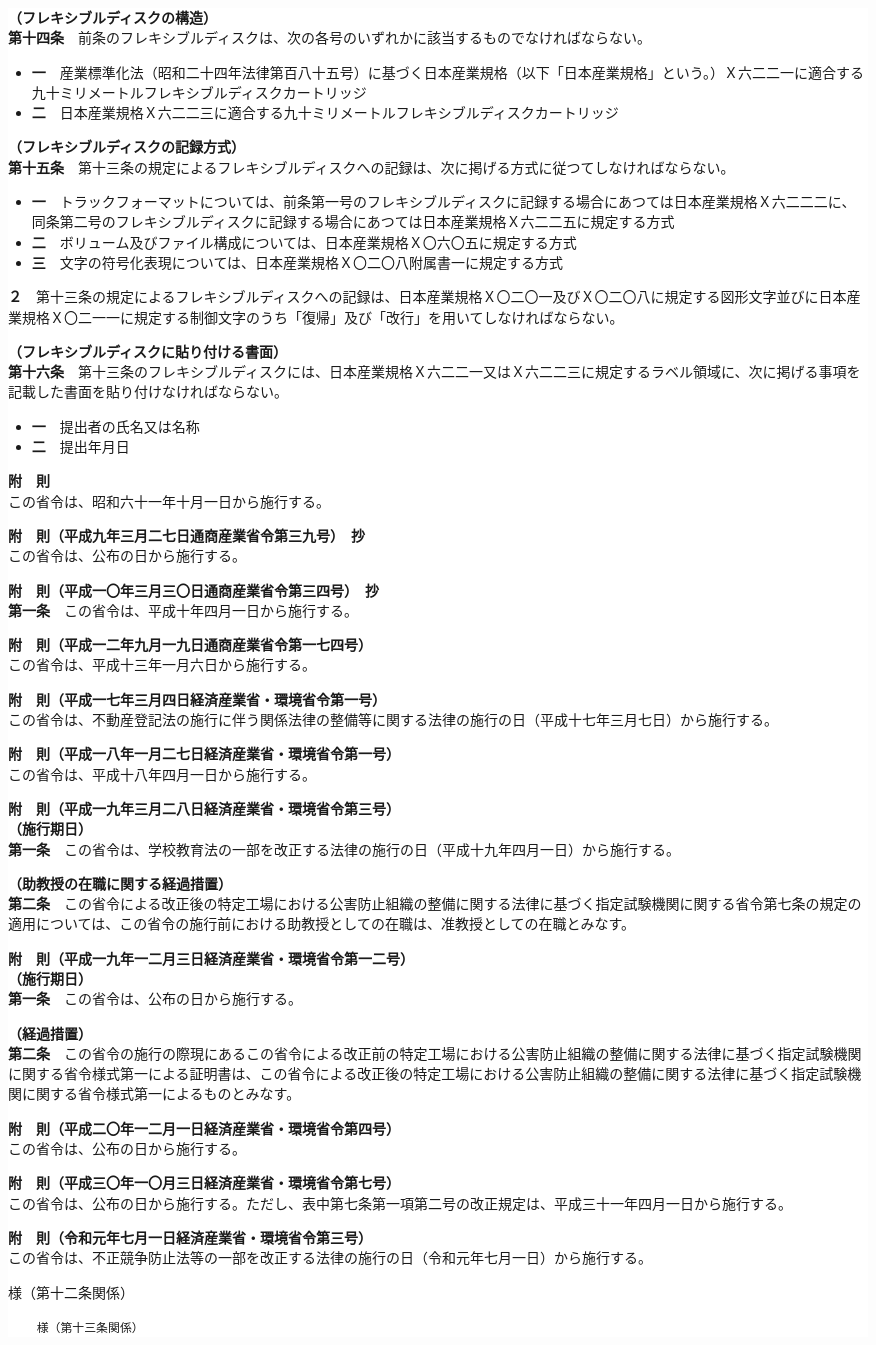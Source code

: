 **（フレキシブルディスクの構造）**  
**第十四条**　前条のフレキシブルディスクは、次の各号のいずれかに該当するものでなければならない。  
* **一**　産業標準化法（昭和二十四年法律第百八十五号）に基づく日本産業規格（以下「日本産業規格」という。）Ｘ六二二一に適合する九十ミリメートルフレキシブルディスクカートリッジ  
* **二**　日本産業規格Ｘ六二二三に適合する九十ミリメートルフレキシブルディスクカートリッジ  
  
**（フレキシブルディスクの記録方式）**  
**第十五条**　第十三条の規定によるフレキシブルディスクへの記録は、次に掲げる方式に従つてしなければならない。  
* **一**　トラックフォーマットについては、前条第一号のフレキシブルディスクに記録する場合にあつては日本産業規格Ｘ六二二二に、同条第二号のフレキシブルディスクに記録する場合にあつては日本産業規格Ｘ六二二五に規定する方式  
* **二**　ボリューム及びファイル構成については、日本産業規格Ｘ〇六〇五に規定する方式  
* **三**　文字の符号化表現については、日本産業規格Ｘ〇二〇八附属書一に規定する方式  
  
**２**　第十三条の規定によるフレキシブルディスクへの記録は、日本産業規格Ｘ〇二〇一及びＸ〇二〇八に規定する図形文字並びに日本産業規格Ｘ〇二一一に規定する制御文字のうち「復帰」及び「改行」を用いてしなければならない。  
  
**（フレキシブルディスクに貼り付ける書面）**  
**第十六条**　第十三条のフレキシブルディスクには、日本産業規格Ｘ六二二一又はＸ六二二三に規定するラベル領域に、次に掲げる事項を記載した書面を貼り付けなければならない。  
* **一**　提出者の氏名又は名称  
* **二**　提出年月日  
  
**附　則**  
この省令は、昭和六十一年十月一日から施行する。  
  
**附　則（平成九年三月二七日通商産業省令第三九号）　抄**  
この省令は、公布の日から施行する。  
  
**附　則（平成一〇年三月三〇日通商産業省令第三四号）　抄**  
**第一条**　この省令は、平成十年四月一日から施行する。  
  
**附　則（平成一二年九月一九日通商産業省令第一七四号）**  
この省令は、平成十三年一月六日から施行する。  
  
**附　則（平成一七年三月四日経済産業省・環境省令第一号）**  
この省令は、不動産登記法の施行に伴う関係法律の整備等に関する法律の施行の日（平成十七年三月七日）から施行する。  
  
**附　則（平成一八年一月二七日経済産業省・環境省令第一号）**  
この省令は、平成十八年四月一日から施行する。  
  
**附　則（平成一九年三月二八日経済産業省・環境省令第三号）**  
**（施行期日）**  
**第一条**　この省令は、学校教育法の一部を改正する法律の施行の日（平成十九年四月一日）から施行する。  
  
**（助教授の在職に関する経過措置）**  
**第二条**　この省令による改正後の特定工場における公害防止組織の整備に関する法律に基づく指定試験機関に関する省令第七条の規定の適用については、この省令の施行前における助教授としての在職は、准教授としての在職とみなす。  
  
**附　則（平成一九年一二月三日経済産業省・環境省令第一二号）**  
**（施行期日）**  
**第一条**　この省令は、公布の日から施行する。  
  
**（経過措置）**  
**第二条**　この省令の施行の際現にあるこの省令による改正前の特定工場における公害防止組織の整備に関する法律に基づく指定試験機関に関する省令様式第一による証明書は、この省令による改正後の特定工場における公害防止組織の整備に関する法律に基づく指定試験機関に関する省令様式第一によるものとみなす。  
  
**附　則（平成二〇年一二月一日経済産業省・環境省令第四号）**  
この省令は、公布の日から施行する。  
  
**附　則（平成三〇年一〇月三日経済産業省・環境省令第七号）**  
この省令は、公布の日から施行する。ただし、表中第七条第一項第二号の改正規定は、平成三十一年四月一日から施行する。  
  
**附　則（令和元年七月一日経済産業省・環境省令第三号）**  
この省令は、不正競争防止法等の一部を改正する法律の施行の日（令和元年七月一日）から施行する。  
  
様（第十二条関係）  

          
        様（第十三条関係）  

          
        